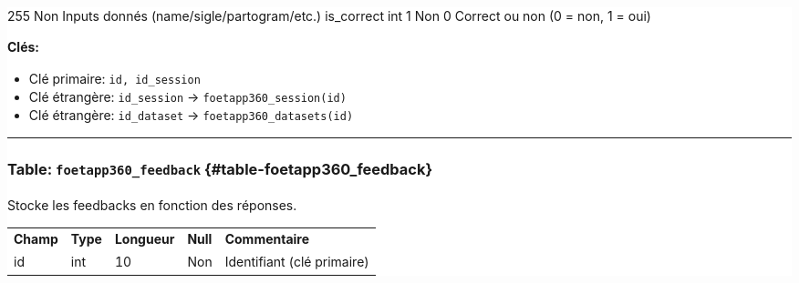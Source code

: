    </td>
   <td>255
   </td>
   <td>Non
   </td>
   <td>
   </td>
   <td>Inputs donnés (name/sigle/partogram/etc.)
   </td>
  </tr>
  <tr>
   <td>is_correct
   </td>
   <td>int
   </td>
   <td>1
   </td>
   <td>Non
   </td>
   <td>0
   </td>
   <td>Correct ou non (0 = non, 1 = oui)
   </td>
  </tr>
</table>


**Clés:**



* Clé primaire: `id, id_session`
* Clé étrangère: `id_session` → `foetapp360_session(id)`
* Clé étrangère: `id_dataset` → `foetapp360_datasets(id)`


---


### Table: `foetapp360_feedback` {#table-foetapp360_feedback}

Stocke les feedbacks en fonction des réponses.


<table>
  <tr>
   <td><strong>Champ</strong>
   </td>
   <td><strong>Type</strong>
   </td>
   <td><strong>Longueur</strong>
   </td>
   <td><strong>Null</strong>
   </td>
   <td><strong>Commentaire</strong>
   </td>
  </tr>
  <tr>
   <td>id
   </td>
   <td>int
   </td>
   <td>10
   </td>
   <td>Non
   </td>
   <td>Identifiant (clé primaire)